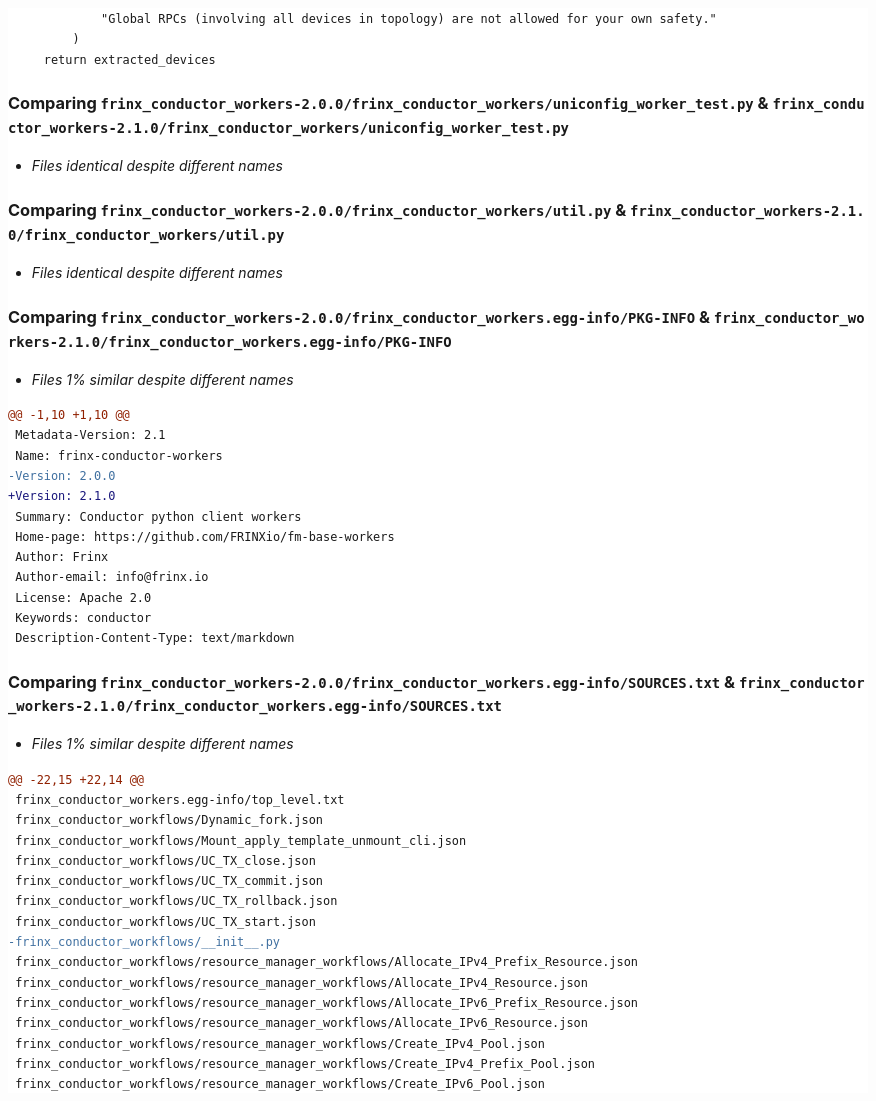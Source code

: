 ```diff
             "Global RPCs (involving all devices in topology) are not allowed for your own safety."
         )
     return extracted_devices
```

### Comparing `frinx_conductor_workers-2.0.0/frinx_conductor_workers/uniconfig_worker_test.py` & `frinx_conductor_workers-2.1.0/frinx_conductor_workers/uniconfig_worker_test.py`

 * *Files identical despite different names*

### Comparing `frinx_conductor_workers-2.0.0/frinx_conductor_workers/util.py` & `frinx_conductor_workers-2.1.0/frinx_conductor_workers/util.py`

 * *Files identical despite different names*

### Comparing `frinx_conductor_workers-2.0.0/frinx_conductor_workers.egg-info/PKG-INFO` & `frinx_conductor_workers-2.1.0/frinx_conductor_workers.egg-info/PKG-INFO`

 * *Files 1% similar despite different names*

```diff
@@ -1,10 +1,10 @@
 Metadata-Version: 2.1
 Name: frinx-conductor-workers
-Version: 2.0.0
+Version: 2.1.0
 Summary: Conductor python client workers
 Home-page: https://github.com/FRINXio/fm-base-workers
 Author: Frinx
 Author-email: info@frinx.io
 License: Apache 2.0
 Keywords: conductor
 Description-Content-Type: text/markdown
```

### Comparing `frinx_conductor_workers-2.0.0/frinx_conductor_workers.egg-info/SOURCES.txt` & `frinx_conductor_workers-2.1.0/frinx_conductor_workers.egg-info/SOURCES.txt`

 * *Files 1% similar despite different names*

```diff
@@ -22,15 +22,14 @@
 frinx_conductor_workers.egg-info/top_level.txt
 frinx_conductor_workflows/Dynamic_fork.json
 frinx_conductor_workflows/Mount_apply_template_unmount_cli.json
 frinx_conductor_workflows/UC_TX_close.json
 frinx_conductor_workflows/UC_TX_commit.json
 frinx_conductor_workflows/UC_TX_rollback.json
 frinx_conductor_workflows/UC_TX_start.json
-frinx_conductor_workflows/__init__.py
 frinx_conductor_workflows/resource_manager_workflows/Allocate_IPv4_Prefix_Resource.json
 frinx_conductor_workflows/resource_manager_workflows/Allocate_IPv4_Resource.json
 frinx_conductor_workflows/resource_manager_workflows/Allocate_IPv6_Prefix_Resource.json
 frinx_conductor_workflows/resource_manager_workflows/Allocate_IPv6_Resource.json
 frinx_conductor_workflows/resource_manager_workflows/Create_IPv4_Pool.json
 frinx_conductor_workflows/resource_manager_workflows/Create_IPv4_Prefix_Pool.json
 frinx_conductor_workflows/resource_manager_workflows/Create_IPv6_Pool.json
```
